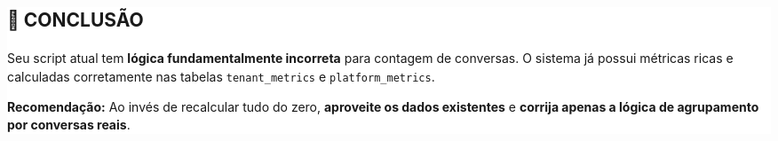## 🎯 CONCLUSÃO

Seu script atual tem **lógica fundamentalmente incorreta** para contagem de conversas. O sistema já possui métricas ricas e calculadas corretamente nas tabelas `tenant_metrics` e `platform_metrics`. 

**Recomendação:** Ao invés de recalcular tudo do zero, **aproveite os dados existentes** e **corrija apenas a lógica de agrupamento por conversas reais**.